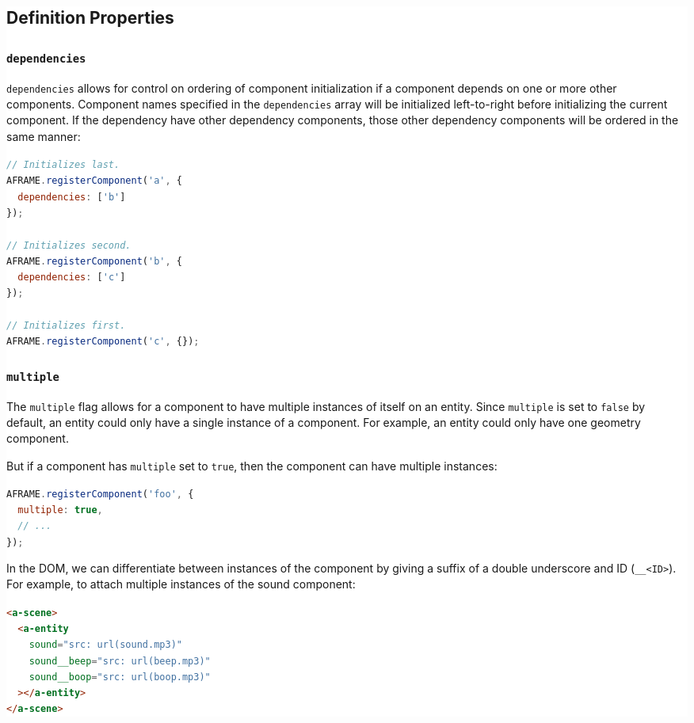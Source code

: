 ## Definition Properties

### `dependencies`

`dependencies` allows for control on ordering of component initialization if a
component depends on one or more other components. Component names specified in
the `dependencies` array will be initialized left-to-right before initializing
the current component. If the dependency have other dependency components,
those other dependency components will be ordered in the same manner:

```js
// Initializes last.
AFRAME.registerComponent('a', {
  dependencies: ['b']
});

// Initializes second.
AFRAME.registerComponent('b', {
  dependencies: ['c']
});

// Initializes first.
AFRAME.registerComponent('c', {});
```

### `multiple`

[sound]: ../components/sound.md

The `multiple` flag allows for a component to have multiple instances of itself
on an entity. Since `multiple` is set to `false` by default, an entity could
only have a single instance of a component. For example, an entity could only
have one geometry component.

But if a component has `multiple` set to `true`, then the component can have
multiple instances:

```js
AFRAME.registerComponent('foo', {
  multiple: true,
  // ...
});
```

In the DOM, we can differentiate between instances of the component by giving a
suffix of a double underscore and ID (`__<ID>`). For example, to attach
multiple instances of the sound component:

```html
<a-scene>
  <a-entity
    sound="src: url(sound.mp3)"
    sound__beep="src: url(beep.mp3)"
    sound__boop="src: url(boop.mp3)"
  ></a-entity>
</a-scene>
```


[ecs]: ../introduction/entity-component-system.md
[entity]: ./entity.md
[multiple]: #multiple
[three]: http://threejs.org/
[setAttribute]: ../introduction/javascript-events-dom-apis.md#updating-a-component-with-setattribute
[flushToDom]: #flushtodom
[propsimage]: https://cloud.githubusercontent.com/assets/674727/20326452/b7f94966-ab3d-11e6-95e1-47cabf425278.jpg
[methodsimage]: https://cloud.githubusercontent.com/assets/674727/21803913/2966ba7e-d6e1-11e6-9179-8acafc87540c.jpg
[scene]: ./scene.md
[diff]: ./utils.md#aframe-utils-diff-a-b
[visible]: ../components/visible.md
[light]: ../components/light.md
[trackedcontrols]: ../components/tracked-controls.md
[geometry]: ../components/geometry.md
[componentserialization]: ../components/debug.md#component-to-dom-serialization